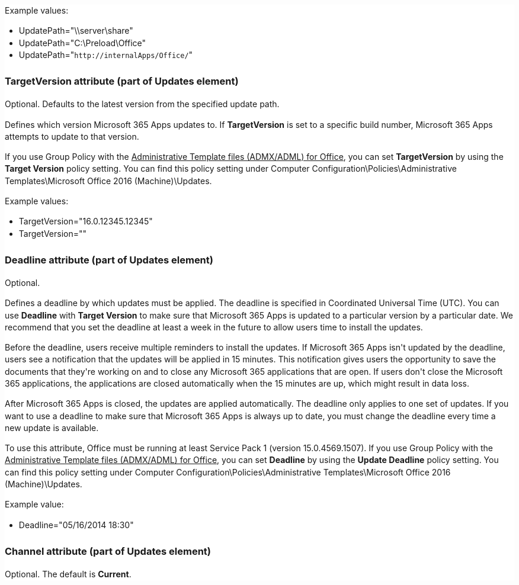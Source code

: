 Example values:

- UpdatePath="\\\server\share\"
- UpdatePath="C:\Preload\Office"
- UpdatePath="`http://internalApps/Office/`"

### TargetVersion attribute (part of Updates element)

Optional. Defaults to the latest version from the specified update path.

Defines which version Microsoft 365 Apps updates to. If **TargetVersion** is set to a specific build number, Microsoft 365 Apps attempts to update to that version. 

If you use Group Policy with the [Administrative Template files (ADMX/ADML) for Office](https://www.microsoft.com/download/details.aspx?id=49030), you can set **TargetVersion** by using the **Target Version** policy setting. You can find this policy setting under Computer Configuration\Policies\Administrative Templates\Microsoft Office 2016 (Machine)\Updates.

Example values:

- TargetVersion="16.0.12345.12345"
- TargetVersion=""

### Deadline attribute (part of Updates element)

Optional.

Defines a deadline by which updates must be applied. The deadline is specified in Coordinated Universal Time (UTC). You can use **Deadline** with **Target Version** to make sure that Microsoft 365 Apps is updated to a particular version by a particular date. We recommend that you set the deadline at least a week in the future to allow users time to install the updates. 


Before the deadline, users receive multiple reminders to install the updates. If Microsoft 365 Apps isn't updated by the deadline, users see a notification that the updates will be applied in 15 minutes. This notification gives users the opportunity to save the documents that they're working on and to close any Microsoft 365 applications that are open. If users don't close the Microsoft 365 applications, the applications are closed automatically when the 15 minutes are up, which might result in data loss. 

After Microsoft 365 Apps is closed, the updates are applied automatically. The deadline only applies to one set of updates. If you want to use a deadline to make sure that Microsoft 365 Apps is always up to date, you must change the deadline every time a new update is available.

To use this attribute, Office must be running at least Service Pack 1 (version 15.0.4569.1507). If you use Group Policy with the [Administrative Template files (ADMX/ADML) for Office](https://www.microsoft.com/download/details.aspx?id=49030), you can set **Deadline** by using the **Update Deadline** policy setting. You can find this policy setting under Computer Configuration\Policies\Administrative Templates\Microsoft Office 2016 (Machine)\Updates.

Example value:

- Deadline="05/16/2014 18:30"

### Channel attribute (part of Updates element)

Optional. The default is **Current**.

